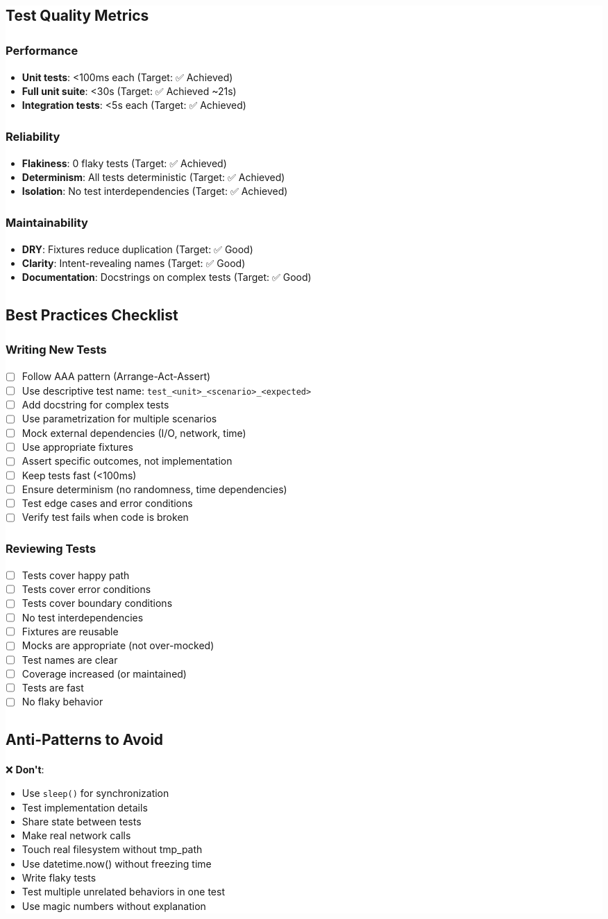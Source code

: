 ## Test Quality Metrics

### Performance
- **Unit tests**: <100ms each (Target: ✅ Achieved)
- **Full unit suite**: <30s (Target: ✅ Achieved ~21s)
- **Integration tests**: <5s each (Target: ✅ Achieved)

### Reliability
- **Flakiness**: 0 flaky tests (Target: ✅ Achieved)
- **Determinism**: All tests deterministic (Target: ✅ Achieved)
- **Isolation**: No test interdependencies (Target: ✅ Achieved)

### Maintainability
- **DRY**: Fixtures reduce duplication (Target: ✅ Good)
- **Clarity**: Intent-revealing names (Target: ✅ Good)
- **Documentation**: Docstrings on complex tests (Target: ✅ Good)

## Best Practices Checklist

### Writing New Tests

- [ ] Follow AAA pattern (Arrange-Act-Assert)
- [ ] Use descriptive test name: `test_<unit>_<scenario>_<expected>`
- [ ] Add docstring for complex tests
- [ ] Use parametrization for multiple scenarios
- [ ] Mock external dependencies (I/O, network, time)
- [ ] Use appropriate fixtures
- [ ] Assert specific outcomes, not implementation
- [ ] Keep tests fast (<100ms)
- [ ] Ensure determinism (no randomness, time dependencies)
- [ ] Test edge cases and error conditions
- [ ] Verify test fails when code is broken

### Reviewing Tests

- [ ] Tests cover happy path
- [ ] Tests cover error conditions
- [ ] Tests cover boundary conditions
- [ ] No test interdependencies
- [ ] Fixtures are reusable
- [ ] Mocks are appropriate (not over-mocked)
- [ ] Test names are clear
- [ ] Coverage increased (or maintained)
- [ ] Tests are fast
- [ ] No flaky behavior

## Anti-Patterns to Avoid

❌ **Don't**:
- Use `sleep()` for synchronization
- Test implementation details
- Share state between tests
- Make real network calls
- Touch real filesystem without tmp_path
- Use datetime.now() without freezing time
- Write flaky tests
- Test multiple unrelated behaviors in one test
- Use magic numbers without explanation
